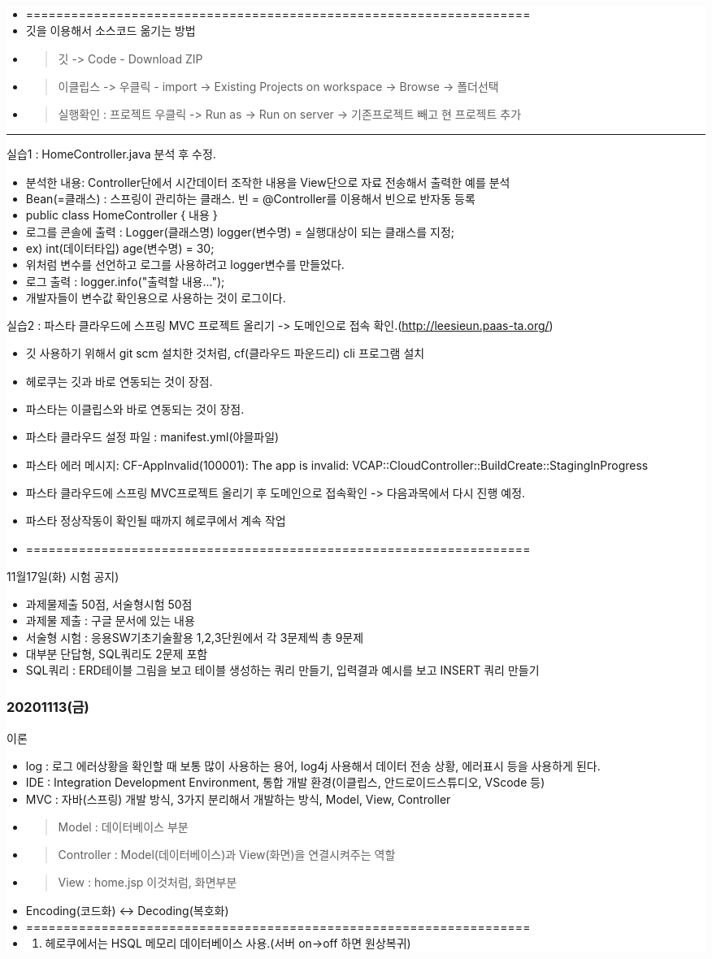 - ===================================================================
- 깃을 이용해서 소스코드 옮기는 방법
- > 깃 -> Code - Download ZIP 
- > 이클립스 -> 우클릭 - import -> Existing Projects on workspace -> Browse -> 폴더선택 
- > 실행확인 : 프로젝트 우클릭 -> Run as -> Run on server -> 기존프로젝트 빼고 현 프로젝트 추가
------------------------------------------------------------------------

실습1 : HomeController.java 분석 후 수정.
- 분석한 내용: Controller단에서 시간데이터 조작한 내용을 View단으로 자료 전송해서 출력한 예를 분석
- Bean(=클래스) : 스프링이 관리하는 클래스. 빈 = @Controller를 이용해서 빈으로 반자동 등록
- public class HomeController { 내용 }
- 로그를 콘솔에 출력 : Logger(클래스명) logger(변수명) = 실행대상이 되는 클래스를 지정;
- ex) int(데이터타입) age(변수명) = 30;
- 위처럼 변수를 선언하고 로그를 사용하려고 logger변수를 만들었다.
- 로그 출력 : logger.info("출력할 내용...");
- 개발자들이 변수값 확인용으로 사용하는 것이 로그이다. 

실습2 : 파스타 클라우드에 스프링 MVC 프로젝트 올리기 -> 도메인으로 접속 확인.(http://leesieun.paas-ta.org/)
- 깃 사용하기 위해서 git scm 설치한 것처럼, cf(클라우드 파운드리) cli 프로그램 설치
- 헤로쿠는 깃과 바로 연동되는 것이 장점.
- 파스타는 이클립스와 바로 연동되는 것이 장점.
- 파스타 클라우드 설정 파일 : manifest.yml(야믈파일)
- 파스타 에러 메시지: CF-AppInvalid(100001): The app is invalid: VCAP::CloudController::BuildCreate::StagingInProgress
- 파스타 클라우드에 스프링 MVC프로젝트 올리기 후 도메인으로 접속확인 -> 다음과목에서 다시 진행 예정.
- 파스타 정상작동이 확인될 때까지 헤로쿠에서 계속 작업

- ===================================================================

11월17일(화) 시험 공지)
- 과제물제출 50점, 서술형시험 50점
- 과제물 제출 : 구글 문서에 있는 내용
- 서술형 시험 : 응용SW기초기술활용 1,2,3단원에서 각 3문제씩 총 9문제
- 대부분 단답형, SQL쿼리도 2문제 포함
- SQL쿼리 : ERD테이블 그림을 보고 테이블 생성하는 쿼리 만들기, 입력결과 예시를 보고 INSERT 쿼리 만들기

### 20201113(금)
이론
- log : 로그 에러상황을 확인할 때 보통 많이 사용하는 용어, log4j 사용해서 데이터 전송 상황, 에러표시 등을 사용하게 된다.
- IDE : Integration Development Environment, 통합 개발 환경(이클립스, 안드로이드스튜디오, VScode 등)
- MVC : 자바(스프링) 개발 방식, 3가지 분리해서 개발하는 방식, Model, View, Controller
- > Model : 데이터베이스 부분
- > Controller : Model(데이터베이스)과 View(화면)을 연결시켜주는 역할
- > View : home.jsp 이것처럼, 화면부분
- Encoding(코드화) <-> Decoding(복호화)
- ===================================================================
- 1. 헤로쿠에서는 HSQL 메모리 데이터베이스 사용.(서버 on->off 하면 원상복귀)
